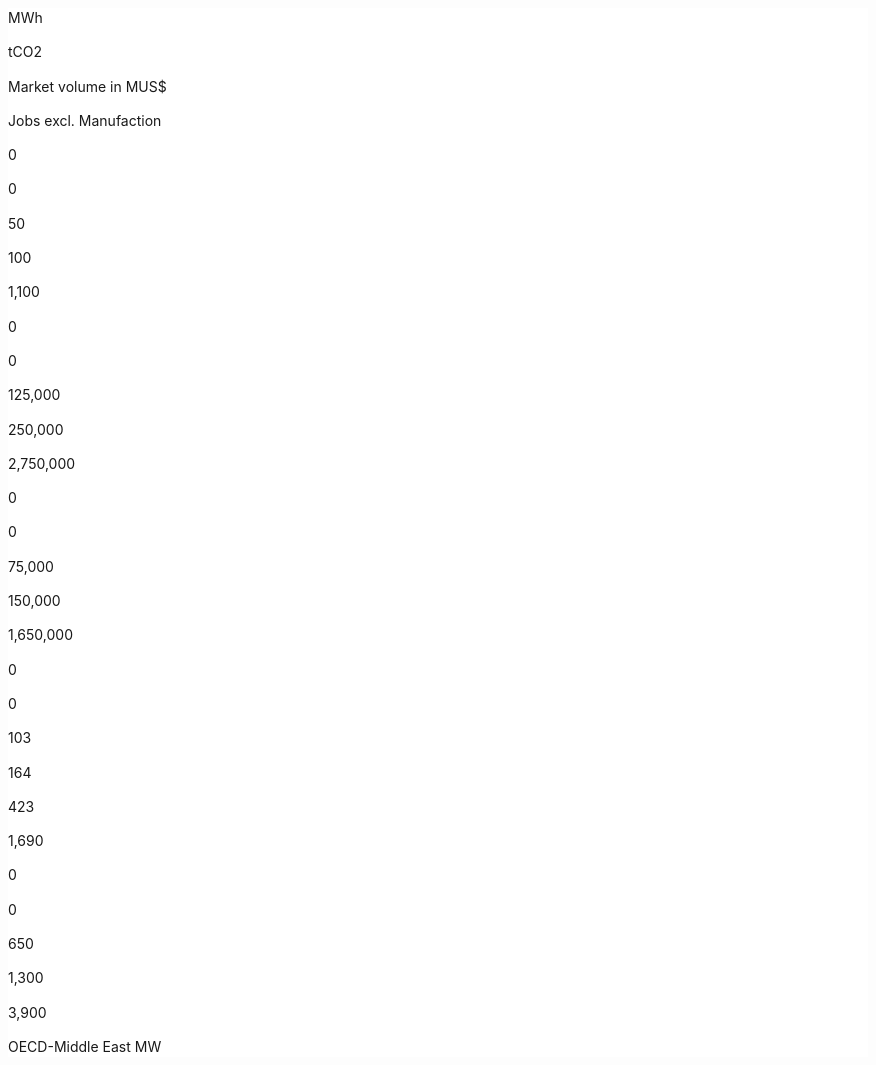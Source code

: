 MWh

tCO2

Market volume
in MUS$

Jobs excl.
Manufaction

0

0

50

100

1,100

0

0

125,000

250,000

2,750,000

0

0

75,000

150,000

1,650,000

0

0

103

164

423

1,690

0

0

650

1,300

3,900

OECD-Middle East
MW
